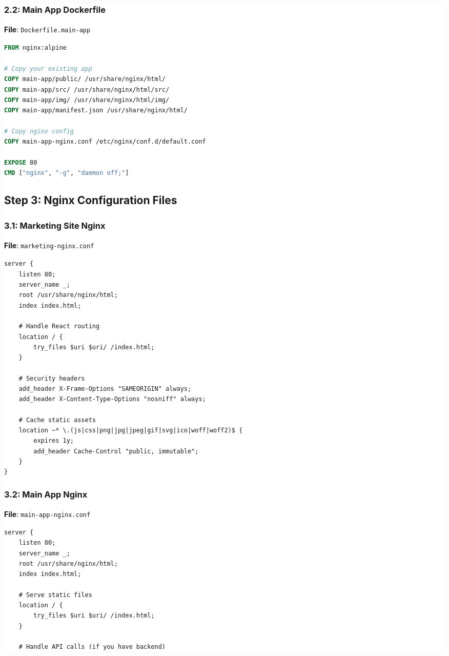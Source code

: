 ### **2.2: Main App Dockerfile**

**File**: `Dockerfile.main-app`
```dockerfile
FROM nginx:alpine

# Copy your existing app
COPY main-app/public/ /usr/share/nginx/html/
COPY main-app/src/ /usr/share/nginx/html/src/
COPY main-app/img/ /usr/share/nginx/html/img/
COPY main-app/manifest.json /usr/share/nginx/html/

# Copy nginx config
COPY main-app-nginx.conf /etc/nginx/conf.d/default.conf

EXPOSE 80
CMD ["nginx", "-g", "daemon off;"]
```

## **Step 3: Nginx Configuration Files**

### **3.1: Marketing Site Nginx**

**File**: `marketing-nginx.conf`
```nginx
server {
    listen 80;
    server_name _;
    root /usr/share/nginx/html;
    index index.html;

    # Handle React routing
    location / {
        try_files $uri $uri/ /index.html;
    }

    # Security headers
    add_header X-Frame-Options "SAMEORIGIN" always;
    add_header X-Content-Type-Options "nosniff" always;
    
    # Cache static assets
    location ~* \.(js|css|png|jpg|jpeg|gif|svg|ico|woff|woff2)$ {
        expires 1y;
        add_header Cache-Control "public, immutable";
    }
}
```

### **3.2: Main App Nginx**

**File**: `main-app-nginx.conf`
```nginx
server {
    listen 80;
    server_name _;
    root /usr/share/nginx/html;
    index index.html;

    # Serve static files
    location / {
        try_files $uri $uri/ /index.html;
    }

    # Handle API calls (if you have backend)
```